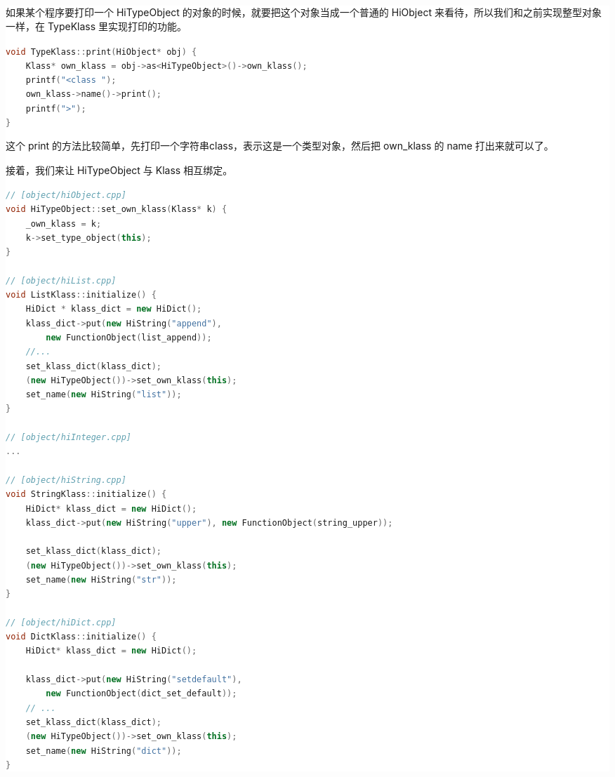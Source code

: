 如果某个程序要打印一个 HiTypeObject 的对象的时候，就要把这个对象当成一个普通的 HiObject 来看待，所以我们和之前实现整型对象一样，在 TypeKlass 里实现打印的功能。

```c++
void TypeKlass::print(HiObject* obj) {
    Klass* own_klass = obj->as<HiTypeObject>()->own_klass();
    printf("<class ");
    own_klass->name()->print();
    printf(">");
}

```

这个 print 的方法比较简单，先打印一个字符串class，表示这是一个类型对象，然后把 own\_klass 的 name 打出来就可以了。

接着，我们来让 HiTypeObject 与 Klass 相互绑定。

```c++
// [object/hiObject.cpp]
void HiTypeObject::set_own_klass(Klass* k) {
    _own_klass = k;
    k->set_type_object(this);
}

// [object/hiList.cpp]
void ListKlass::initialize() {
    HiDict * klass_dict = new HiDict();
    klass_dict->put(new HiString("append"),
        new FunctionObject(list_append));
    //...
    set_klass_dict(klass_dict);
    (new HiTypeObject())->set_own_klass(this);
    set_name(new HiString("list"));
}

// [object/hiInteger.cpp]
...

// [object/hiString.cpp]
void StringKlass::initialize() {
    HiDict* klass_dict = new HiDict();
    klass_dict->put(new HiString("upper"), new FunctionObject(string_upper));

    set_klass_dict(klass_dict);
    (new HiTypeObject())->set_own_klass(this);
    set_name(new HiString("str"));
}

// [object/hiDict.cpp]
void DictKlass::initialize() {
    HiDict* klass_dict = new HiDict();

    klass_dict->put(new HiString("setdefault"),
        new FunctionObject(dict_set_default));
    // ...
    set_klass_dict(klass_dict);
    (new HiTypeObject())->set_own_klass(this);
    set_name(new HiString("dict"));
}

```
